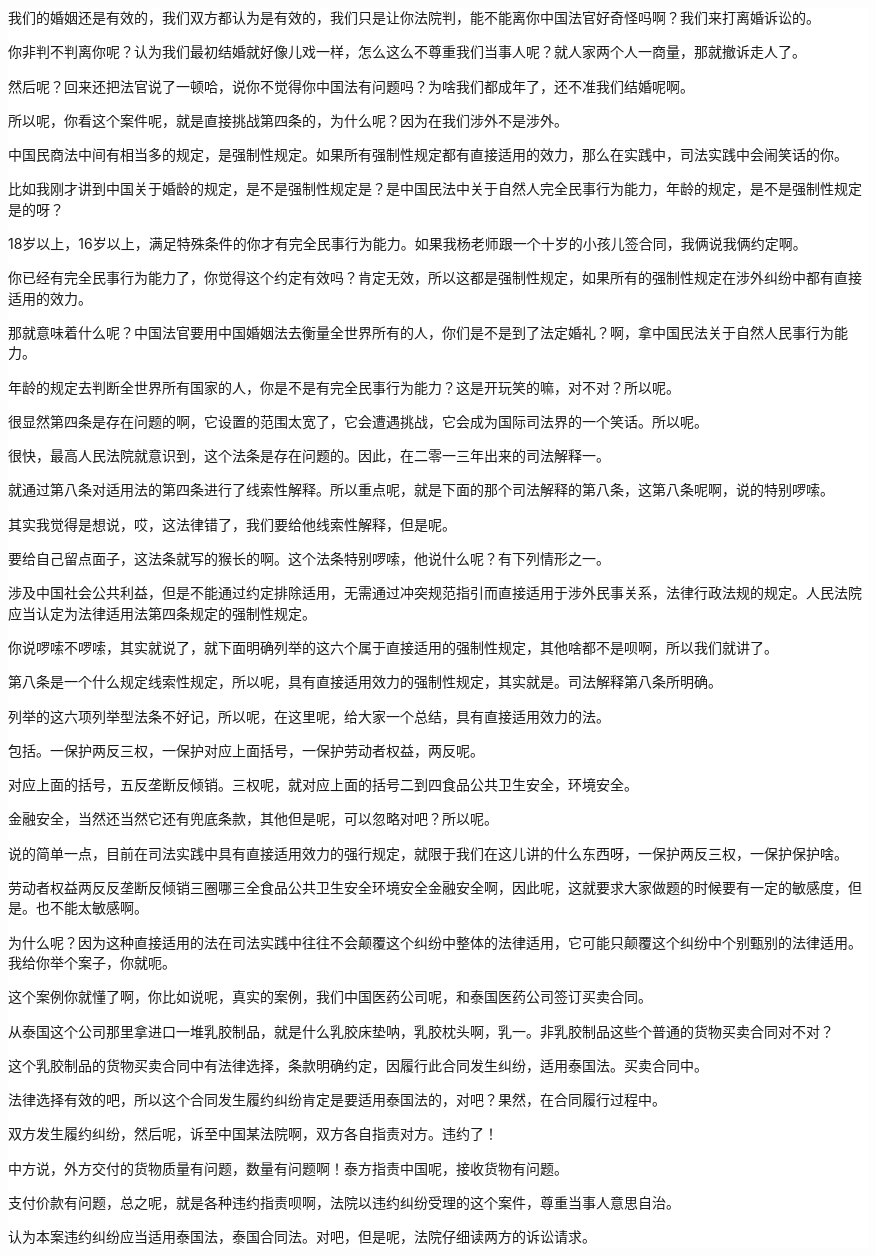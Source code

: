 我们的婚姻还是有效的，我们双方都认为是有效的，我们只是让你法院判，能不能离你中国法官好奇怪吗啊？我们来打离婚诉讼的。

你非判不判离你呢？认为我们最初结婚就好像儿戏一样，怎么这么不尊重我们当事人呢？就人家两个人一商量，那就撤诉走人了。

然后呢？回来还把法官说了一顿哈，说你不觉得你中国法有问题吗？为啥我们都成年了，还不准我们结婚呢啊。

所以呢，你看这个案件呢，就是直接挑战第四条的，为什么呢？因为在我们涉外不是涉外。

中国民商法中间有相当多的规定，是强制性规定。如果所有强制性规定都有直接适用的效力，那么在实践中，司法实践中会闹笑话的你。

比如我刚才讲到中国关于婚龄的规定，是不是强制性规定是？是中国民法中关于自然人完全民事行为能力，年龄的规定，是不是强制性规定是的呀？

18岁以上，16岁以上，满足特殊条件的你才有完全民事行为能力。如果我杨老师跟一个十岁的小孩儿签合同，我俩说我俩约定啊。

你已经有完全民事行为能力了，你觉得这个约定有效吗？肯定无效，所以这都是强制性规定，如果所有的强制性规定在涉外纠纷中都有直接适用的效力。

那就意味着什么呢？中国法官要用中国婚姻法去衡量全世界所有的人，你们是不是到了法定婚礼？啊，拿中国民法关于自然人民事行为能力。

年龄的规定去判断全世界所有国家的人，你是不是有完全民事行为能力？这是开玩笑的嘛，对不对？所以呢。

很显然第四条是存在问题的啊，它设置的范围太宽了，它会遭遇挑战，它会成为国际司法界的一个笑话。所以呢。

很快，最高人民法院就意识到，这个法条是存在问题的。因此，在二零一三年出来的司法解释一。

就通过第八条对适用法的第四条进行了线索性解释。所以重点呢，就是下面的那个司法解释的第八条，这第八条呢啊，说的特别啰嗦。

其实我觉得是想说，哎，这法律错了，我们要给他线索性解释，但是呢。

要给自己留点面子，这法条就写的猴长的啊。这个法条特别啰嗦，他说什么呢？有下列情形之一。

涉及中国社会公共利益，但是不能通过约定排除适用，无需通过冲突规范指引而直接适用于涉外民事关系，法律行政法规的规定。人民法院应当认定为法律适用法第四条规定的强制性规定。

你说啰嗦不啰嗦，其实就说了，就下面明确列举的这六个属于直接适用的强制性规定，其他啥都不是呗啊，所以我们就讲了。

第八条是一个什么规定线索性规定，所以呢，具有直接适用效力的强制性规定，其实就是。司法解释第八条所明确。

列举的这六项列举型法条不好记，所以呢，在这里呢，给大家一个总结，具有直接适用效力的法。

包括。一保护两反三权，一保护对应上面括号，一保护劳动者权益，两反呢。

对应上面的括号，五反垄断反倾销。三权呢，就对应上面的括号二到四食品公共卫生安全，环境安全。

金融安全，当然还当然它还有兜底条款，其他但是呢，可以忽略对吧？所以呢。

说的简单一点，目前在司法实践中具有直接适用效力的强行规定，就限于我们在这儿讲的什么东西呀，一保护两反三权，一保护保护啥。

劳动者权益两反反垄断反倾销三圈哪三全食品公共卫生安全环境安全金融安全啊，因此呢，这就要求大家做题的时候要有一定的敏感度，但是。也不能太敏感啊。

为什么呢？因为这种直接适用的法在司法实践中往往不会颠覆这个纠纷中整体的法律适用，它可能只颠覆这个纠纷中个别甄别的法律适用。我给你举个案子，你就呃。

这个案例你就懂了啊，你比如说呢，真实的案例，我们中国医药公司呢，和泰国医药公司签订买卖合同。

从泰国这个公司那里拿进口一堆乳胶制品，就是什么乳胶床垫呐，乳胶枕头啊，乳一。非乳胶制品这些个普通的货物买卖合同对不对？

这个乳胶制品的货物买卖合同中有法律选择，条款明确约定，因履行此合同发生纠纷，适用泰国法。买卖合同中。

法律选择有效的吧，所以这个合同发生履约纠纷肯定是要适用泰国法的，对吧？果然，在合同履行过程中。

双方发生履约纠纷，然后呢，诉至中国某法院啊，双方各自指责对方。违约了！

中方说，外方交付的货物质量有问题，数量有问题啊！泰方指责中国呢，接收货物有问题。

支付价款有问题，总之呢，就是各种违约指责呗啊，法院以违约纠纷受理的这个案件，尊重当事人意思自治。

认为本案违约纠纷应当适用泰国法，泰国合同法。对吧，但是呢，法院仔细读两方的诉讼请求。
